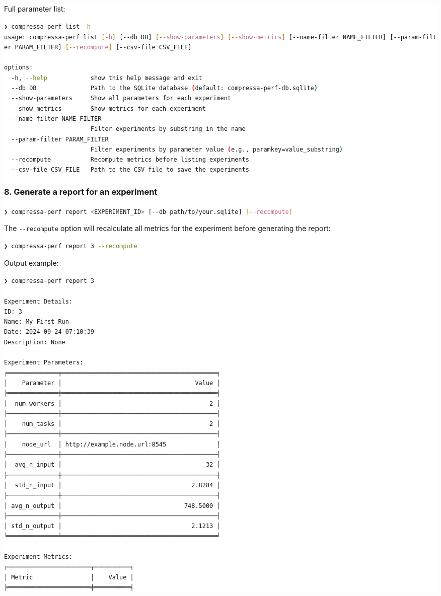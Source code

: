 Full parameter list:

```bash
❯ compressa-perf list -h
usage: compressa-perf list [-h] [--db DB] [--show-parameters] [--show-metrics] [--name-filter NAME_FILTER] [--param-filter PARAM_FILTER] [--recompute] [--csv-file CSV_FILE]

options:
  -h, --help            show this help message and exit
  --db DB               Path to the SQLite database (default: compressa-perf-db.sqlite)
  --show-parameters     Show all parameters for each experiment
  --show-metrics        Show metrics for each experiment
  --name-filter NAME_FILTER
                        Filter experiments by substring in the name
  --param-filter PARAM_FILTER
                        Filter experiments by parameter value (e.g., paramkey=value_substring)
  --recompute           Recompute metrics before listing experiments
  --csv-file CSV_FILE   Path to the CSV file to save the experiments
```

### 8. Generate a report for an experiment

```bash
❯ compressa-perf report <EXPERIMENT_ID> [--db path/to/your.sqlite] [--recompute]
```

The `--recompute` option will recalculate all metrics for the experiment before generating the report:

```bash
❯ compressa-perf report 3 --recompute
```

Output example:

```
❯ compressa-perf report 3

Experiment Details:
ID: 3
Name: My First Run
Date: 2024-09-24 07:10:39
Description: None

Experiment Parameters:
╒══════════════╤═══════════════════════════════════════════╕
│    Parameter │                                     Value │
╞══════════════╪═══════════════════════════════════════════╡
│  num_workers │                                         2 │
├──────────────┼───────────────────────────────────────────┤
│    num_tasks │                                         2 │
├──────────────┼───────────────────────────────────────────┤
│    node_url  │ http://example.node.url:8545              │
├──────────────┼───────────────────────────────────────────┤
│  avg_n_input │                                        32 │
├──────────────┼───────────────────────────────────────────┤
│  std_n_input │                                    2.8284 │
├──────────────┼───────────────────────────────────────────┤
│ avg_n_output │                                  748.5000 │
├──────────────┼───────────────────────────────────────────┤
│ std_n_output │                                    2.1213 │
╘══════════════╧═══════════════════════════════════════════╛

Experiment Metrics:
╒═══════════════════════╤══════════╕
│ Metric                │    Value │
╞═══════════════════════╪══════════╡
```